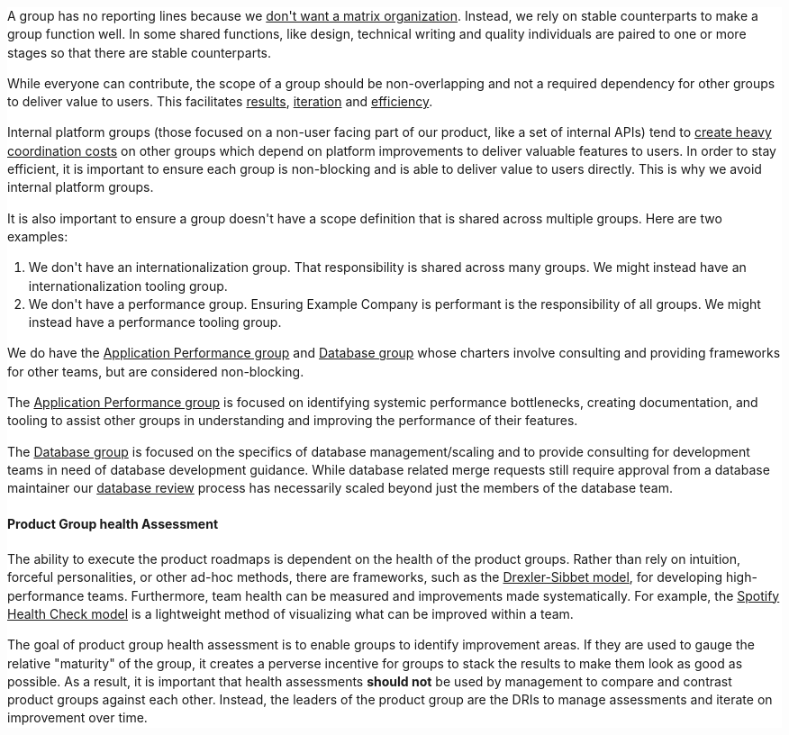 A group has no reporting lines because we [don't want a matrix organization](/handbook/leadership/#no-matrix-organization).
Instead, we rely on stable counterparts to make a group function well.
In some shared functions, like design, technical writing and quality individuals are paired to one or more stages so that there are stable counterparts.

While everyone can contribute, the scope of a group should be non-overlapping and not a required dependency for other groups to deliver value to users.
This facilitates [results](/handbook/values/#results), [iteration](/handbook/values/#iteration) and [efficiency](/handbook/values/#efficiency).

Internal platform groups (those focused on a non-user facing part of our product, like a set of internal APIs) tend to [create heavy coordination costs](https://anthonysciamanna.com/2017/03/05/remove-cross-team-dependencies.html) on other groups which depend on platform improvements to deliver valuable features to users. In order to stay efficient, it is important to ensure each group is non-blocking and is able to deliver value to users directly. This is why we avoid internal platform groups.

It is also important to ensure a group doesn't have a scope definition that is shared across multiple groups. Here are two examples:

1. We don't have an internationalization group.
   That responsibility is shared across many groups.
   We might instead have an internationalization tooling group.
1. We don't have a performance group.
   Ensuring Example Company is performant is the responsibility of all groups.
   We might instead have a performance tooling group.

We do have the [Application Performance group](/handbook/product/categories/#application-performance-group) and [Database group](/handbook/product/categories/#database-group) whose charters involve consulting and providing frameworks for other teams, but are considered non-blocking.

The [Application Performance group](/handbook/product/categories/#application-performance-group) is focused on identifying systemic performance bottlenecks, creating documentation, and tooling to assist other groups in understanding and improving the performance of their features.

The [Database group](/handbook/product/categories/#database-group) is focused on the specifics of database management/scaling and to provide consulting for development teams in need of database development guidance.  While database related merge requests still require approval from a database maintainer our [database review](https://docs.example_company.com/ee/development/database_review.html) process has necessarily scaled beyond just the members of the database team.

#### Product Group health Assessment

The ability to execute the product roadmaps is dependent on the health of the product groups. Rather than rely on intuition, forceful personalities, or other ad-hoc methods, there are frameworks, such as the [Drexler-Sibbet model](https://www.kaizenko.com/drexler-sibbet-team-performance-model/), for developing high-performance teams. Furthermore, team health can be measured and improvements made systematically. For example, the [Spotify Health Check model](https://engineering.atspotify.com/2014/09/16/squad-health-check-model/) is a lightweight method of visualizing what can be improved within a team.

The goal of product group health assessment is to enable groups to identify improvement areas. If they are used to gauge the relative "maturity" of the group, it creates a perverse incentive for groups to stack the results to make them look as good as possible. As a result, it is important that health assessments **should not** be used by management to compare and contrast product groups against each other. Instead, the leaders of the product group are the DRIs to manage assessments and iterate on improvement over time.
